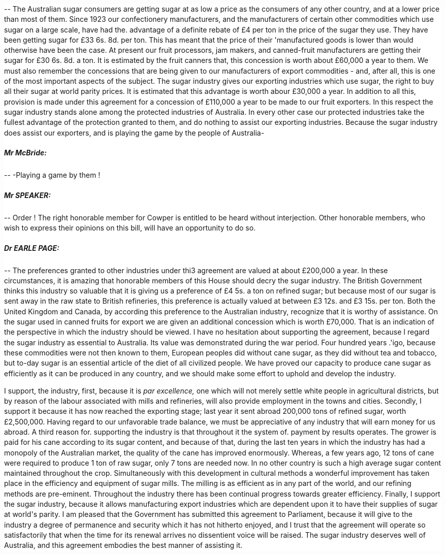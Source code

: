 -- The Australian sugar consumers are getting sugar at as low a price as the consumers of any other country, and at a lower price than most of them. Since 1923 our confectionery manufacturers, and the manufacturers of certain other commodities which use sugar on a large scale, have had the. advantage of a definite rebate of £4 per ton in the price of the sugar they use. They have been getting sugar for £33 6s. 8d. per ton. This has meant that the price of their 'manufactured goods is lower than would otherwise have been the case. At present our fruit processors, jam makers, and canned-fruit manufacturers are getting their sugar for £30 6s. 8d. a ton. It is estimated by the fruit canners that, this concession is worth about £60,000 a year to them. We must also remember the concessions that are being given to our manufacturers of export commodities - and, after all, this is one of the most important aspects of the subject. The sugar industry gives our exporting industries which use sugar, the right to buy all their sugar at world parity prices. It is estimated that this advantage is worth abour £30,000 a year. In addition to all this, provision is made under this agreement for a concession of £110,000 a year to be made to our fruit exporters. In this respect the sugar industry stands alone among the protected industries of Australia. In every other case our protected industries take the fullest advantage of the protection granted to them, and do nothing to assist our exporting industries. Because the sugar industry does assist our exporters, and is playing the game by the people of Australia- 

##### Mr McBride:

-- -Playing a game by them ! 

##### Mr SPEAKER:

-- Order ! The right honorable member for Cowper is entitled to be heard without interjection. Other honorable members, who wish to express their opinions on this bill, will have an opportunity to do so. 

##### Dr EARLE PAGE:

-- The preferences granted to other industries under thi3 agreement are valued at about £200,000 a year. In these circumstances, it is amazing that honorable members of this House should decry the sugar industry. The British Government thinks this industry so valuable that it is giving us a preference of £4 5s. a ton on refined sugar; but because most of our sugar is sent away in the raw state to British refineries, this preference is actually valued at between £3 12s. and £3 15s. per ton. Both the United Kingdom and Canada, by according this preference to the Australian industry, recognize that it is worthy of assistance. On the sugar used in canned fruits for export we are given an additional concession which is worth £70,000. That is an indication of the perspective in which the industry should be viewed. I have no hesitation about supporting the agreement, because I regard the sugar industry as essential to Australia. Its value was demonstrated during the war period. Four hundred years .'igo, because these commodities were not then known to them, European peoples did without cane sugar, as they did without tea and tobacco, but to-day sugar is an essential article of the diet of all civilized people. We have proved our capacity to produce cane sugar as efficiently as it can be produced in any country, and we should make some effort to uphold and develop the industry. 

I support, the industry, first, because it is  *par excellence,*  one which will not merely settle white people in agricultural districts, but by reason of the labour associated with mills and refineries, will also provide employment in the towns and cities. Secondly, I support it because it has now reached the exporting stage; last year it sent abroad 200,000 tons of refined sugar, worth £2,500,000. Having regard to our unfavorable trade balance, we must be appreciative of any industry that will earn money for us abroad. A third reason for. supporting the industry is that throughout it the system of. payment by results operates. The grower is paid for his cane according to its sugar content, and because of that, during the last ten years in which the industry has had a monopoly of the Australian market, the quality of the cane has improved enormously. Whereas, a few years ago, 12 tons of cane were required to produce 1 ton of raw sugar, only 7 tons are needed  now. In no other country is such a high average sugar content maintained throughout the crop. Simultaneously with this development in cultural methods a wonderful improvement has taken place in the efficiency and equipment of sugar mills. The milling is as efficient as in any part of the world, and our refining methods are pre-eminent. Throughout the industry there has been continual progress towards greater efficiency. Finally, I support the sugar industry, because it allows manufacturing export industries which are dependent upon it to have their supplies of sugar at world's parity.  I am pleased that the Government has submitted this agreement to Parliament, because it will give to the industry a degree of permanence and security which it has not hitherto enjoyed, and I trust that the agreement will operate so satisfactorily that when the time for its renewal arrives no dissentient voice will be raised. The sugar industry deserves well of Australia, and this agreement embodies the best manner of assisting it. 